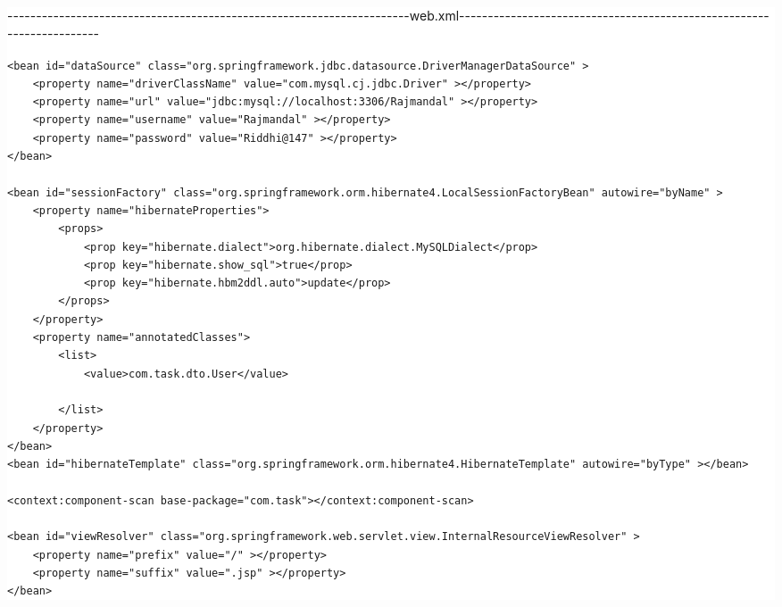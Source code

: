   </dependencies>
  
</project>

----------------------------------------------------------------------web.xml----------------------------------------------------------------------


<?xml version="1.0" encoding="UTF-8"?>
<beans xmlns="http://www.springframework.org/schema/beans"
	xmlns:xsi="http://www.w3.org/2001/XMLSchema-instance"
	xmlns:aop="http://www.springframework.org/schema/aop"
	xmlns:context="http://www.springframework.org/schema/context"
	xmlns:mvc="http://www.springframework.org/schema/mvc"
	xmlns:p="http://www.springframework.org/schema/p"
	xsi:schemaLocation="http://www.springframework.org/schema/beans http://www.springframework.org/schema/beans/spring-beans-4.3.xsd
		http://www.springframework.org/schema/aop http://www.springframework.org/schema/aop/spring-aop-4.3.xsd
		http://www.springframework.org/schema/context http://www.springframework.org/schema/context/spring-context-4.3.xsd
		http://www.springframework.org/schema/mvc http://www.springframework.org/schema/mvc/spring-mvc-4.3.xsd">

  
	<bean id="dataSource" class="org.springframework.jdbc.datasource.DriverManagerDataSource" >
		<property name="driverClassName" value="com.mysql.cj.jdbc.Driver" ></property>
		<property name="url" value="jdbc:mysql://localhost:3306/Rajmandal" ></property>
		<property name="username" value="Rajmandal" ></property>
		<property name="password" value="Riddhi@147" ></property>
	</bean>
	 
	<bean id="sessionFactory" class="org.springframework.orm.hibernate4.LocalSessionFactoryBean" autowire="byName" >
		<property name="hibernateProperties">
			<props>
				<prop key="hibernate.dialect">org.hibernate.dialect.MySQLDialect</prop>
				<prop key="hibernate.show_sql">true</prop>
				<prop key="hibernate.hbm2ddl.auto">update</prop>
			</props>
		</property>
		<property name="annotatedClasses">
			<list>
				<value>com.task.dto.User</value>
				
			</list>
		</property>
	</bean>
	<bean id="hibernateTemplate" class="org.springframework.orm.hibernate4.HibernateTemplate" autowire="byType" ></bean>
	
	<context:component-scan base-package="com.task"></context:component-scan>
	
	<bean id="viewResolver" class="org.springframework.web.servlet.view.InternalResourceViewResolver" >
		<property name="prefix" value="/" ></property>
		<property name="suffix" value=".jsp" ></property>
	</bean>
